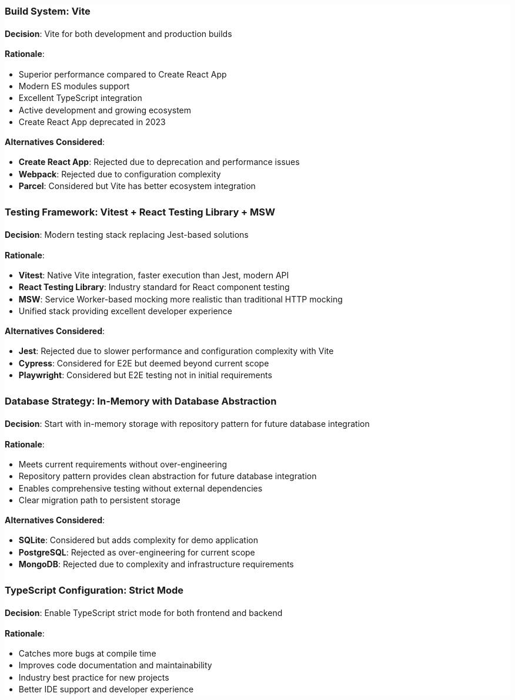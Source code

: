 ### Build System: Vite

**Decision**: Vite for both development and production builds

**Rationale**:
- Superior performance compared to Create React App
- Modern ES modules support
- Excellent TypeScript integration
- Active development and growing ecosystem
- Create React App deprecated in 2023

**Alternatives Considered**:
- **Create React App**: Rejected due to deprecation and performance issues
- **Webpack**: Rejected due to configuration complexity
- **Parcel**: Considered but Vite has better ecosystem integration

### Testing Framework: Vitest + React Testing Library + MSW

**Decision**: Modern testing stack replacing Jest-based solutions

**Rationale**:
- **Vitest**: Native Vite integration, faster execution than Jest, modern API
- **React Testing Library**: Industry standard for React component testing
- **MSW**: Service Worker-based mocking more realistic than traditional HTTP mocking
- Unified stack providing excellent developer experience

**Alternatives Considered**:
- **Jest**: Rejected due to slower performance and configuration complexity with Vite
- **Cypress**: Considered for E2E but deemed beyond current scope
- **Playwright**: Considered but E2E testing not in initial requirements

### Database Strategy: In-Memory with Database Abstraction

**Decision**: Start with in-memory storage with repository pattern for future database integration

**Rationale**:
- Meets current requirements without over-engineering
- Repository pattern provides clean abstraction for future database integration
- Enables comprehensive testing without external dependencies
- Clear migration path to persistent storage

**Alternatives Considered**:
- **SQLite**: Considered but adds complexity for demo application
- **PostgreSQL**: Rejected as over-engineering for current scope
- **MongoDB**: Rejected due to complexity and infrastructure requirements

### TypeScript Configuration: Strict Mode

**Decision**: Enable TypeScript strict mode for both frontend and backend

**Rationale**:
- Catches more bugs at compile time
- Improves code documentation and maintainability
- Industry best practice for new projects
- Better IDE support and developer experience
